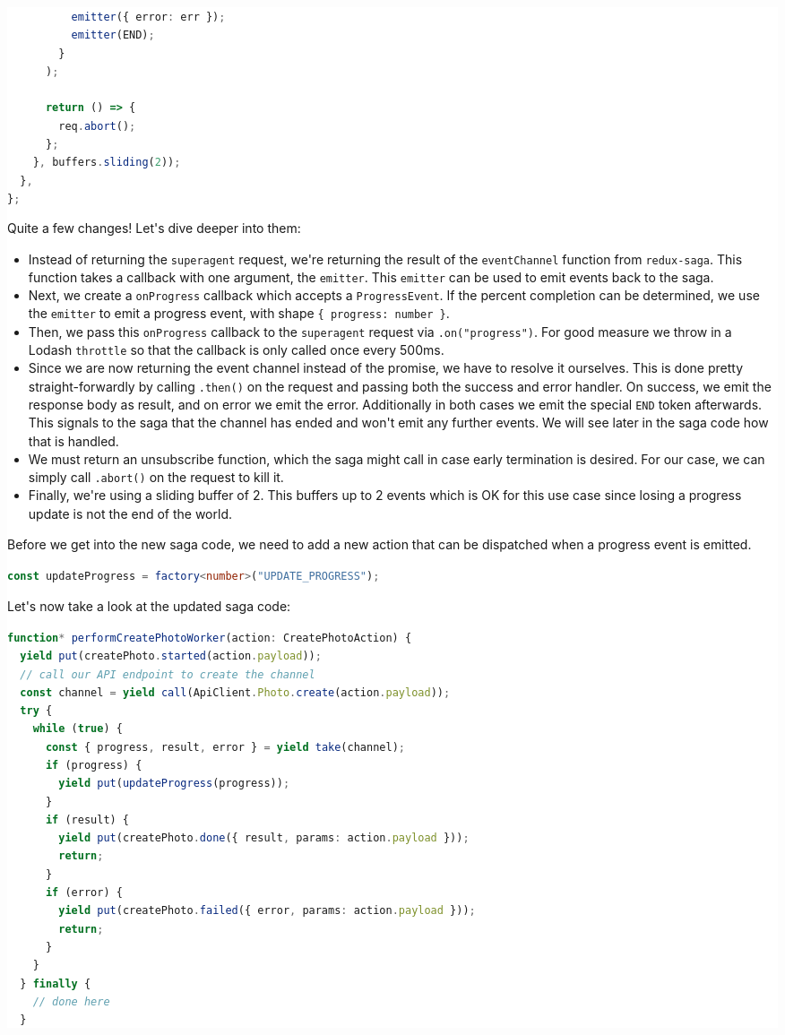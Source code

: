 ```typescript
          emitter({ error: err });
          emitter(END);
        }
      );

      return () => {
        req.abort();
      };
    }, buffers.sliding(2));
  },
};
```

Quite a few changes! Let's dive deeper into them:

* Instead of returning the `superagent` request, we're returning the result of the `eventChannel` function from `redux-saga`. This function takes a callback with one argument, the `emitter`. This `emitter` can be used to emit events back to the saga.
* Next, we create a `onProgress` callback which accepts a `ProgressEvent`. If the percent completion can be determined, we use the `emitter` to emit a progress event, with shape `{ progress: number }`.
* Then, we pass this `onProgress` callback to the `superagent` request via `.on("progress")`. For good measure we throw in a Lodash `throttle` so that the callback is only called once every 500ms.
* Since we are now returning the event channel instead of the promise, we have to resolve it ourselves. This is done pretty straight-forwardly by calling `.then()` on the request and passing both the success and error handler. On success, we emit the response body as result, and on error we emit the error. Additionally in both cases we emit the special `END` token afterwards. This signals to the saga that the channel has ended and won't emit any further events. We will see later in the saga code how that is handled.
* We must return an unsubscribe function, which the saga might call in case early termination is desired. For our case, we can simply call `.abort()` on the request to kill it.
* Finally, we're using a sliding buffer of 2. This buffers up to 2 events which is OK for this use case since losing a progress update is not the end of the world.

Before we get into the new saga code, we need to add a new action that can be dispatched when a progress event is emitted.

```typescript
const updateProgress = factory<number>("UPDATE_PROGRESS");
```

Let's now take a look at the updated saga code:

```typescript
function* performCreatePhotoWorker(action: CreatePhotoAction) {
  yield put(createPhoto.started(action.payload));
  // call our API endpoint to create the channel
  const channel = yield call(ApiClient.Photo.create(action.payload));
  try {
    while (true) {
      const { progress, result, error } = yield take(channel);
      if (progress) {
        yield put(updateProgress(progress));
      }
      if (result) {
        yield put(createPhoto.done({ result, params: action.payload }));
        return;
      }
      if (error) {
        yield put(createPhoto.failed({ error, params: action.payload }));
        return;
      }
    }
  } finally {
    // done here
  }
```